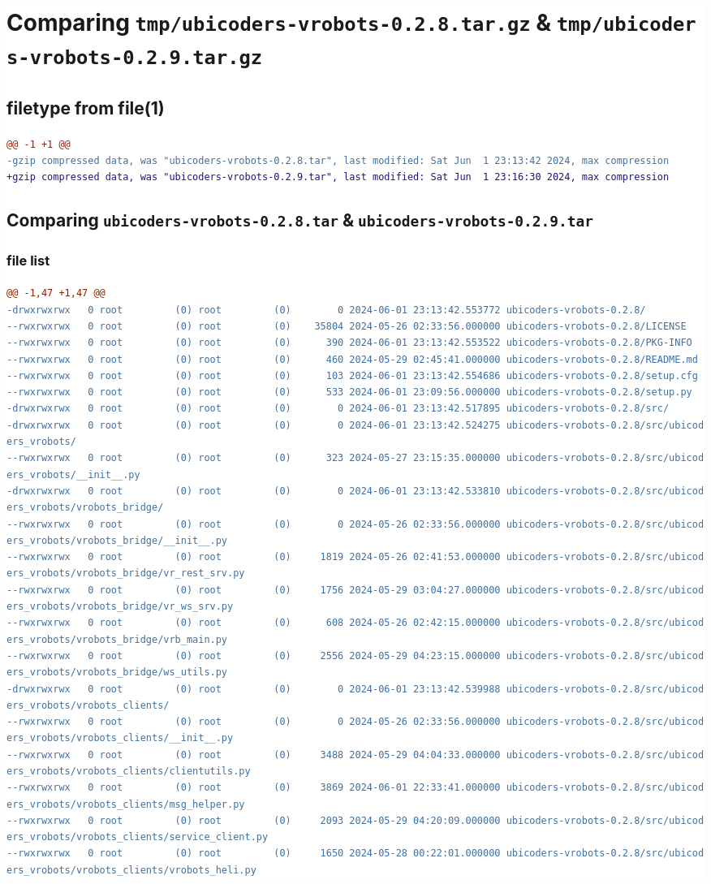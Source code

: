 # Comparing `tmp/ubicoders-vrobots-0.2.8.tar.gz` & `tmp/ubicoders-vrobots-0.2.9.tar.gz`

## filetype from file(1)

```diff
@@ -1 +1 @@
-gzip compressed data, was "ubicoders-vrobots-0.2.8.tar", last modified: Sat Jun  1 23:13:42 2024, max compression
+gzip compressed data, was "ubicoders-vrobots-0.2.9.tar", last modified: Sat Jun  1 23:16:30 2024, max compression
```

## Comparing `ubicoders-vrobots-0.2.8.tar` & `ubicoders-vrobots-0.2.9.tar`

### file list

```diff
@@ -1,47 +1,47 @@
-drwxrwxrwx   0 root         (0) root         (0)        0 2024-06-01 23:13:42.553772 ubicoders-vrobots-0.2.8/
--rwxrwxrwx   0 root         (0) root         (0)    35804 2024-05-26 02:33:56.000000 ubicoders-vrobots-0.2.8/LICENSE
--rwxrwxrwx   0 root         (0) root         (0)      390 2024-06-01 23:13:42.553522 ubicoders-vrobots-0.2.8/PKG-INFO
--rwxrwxrwx   0 root         (0) root         (0)      460 2024-05-29 02:45:41.000000 ubicoders-vrobots-0.2.8/README.md
--rwxrwxrwx   0 root         (0) root         (0)      103 2024-06-01 23:13:42.554686 ubicoders-vrobots-0.2.8/setup.cfg
--rwxrwxrwx   0 root         (0) root         (0)      533 2024-06-01 23:09:56.000000 ubicoders-vrobots-0.2.8/setup.py
-drwxrwxrwx   0 root         (0) root         (0)        0 2024-06-01 23:13:42.517895 ubicoders-vrobots-0.2.8/src/
-drwxrwxrwx   0 root         (0) root         (0)        0 2024-06-01 23:13:42.524275 ubicoders-vrobots-0.2.8/src/ubicoders_vrobots/
--rwxrwxrwx   0 root         (0) root         (0)      323 2024-05-27 23:15:35.000000 ubicoders-vrobots-0.2.8/src/ubicoders_vrobots/__init__.py
-drwxrwxrwx   0 root         (0) root         (0)        0 2024-06-01 23:13:42.533810 ubicoders-vrobots-0.2.8/src/ubicoders_vrobots/vrobots_bridge/
--rwxrwxrwx   0 root         (0) root         (0)        0 2024-05-26 02:33:56.000000 ubicoders-vrobots-0.2.8/src/ubicoders_vrobots/vrobots_bridge/__init__.py
--rwxrwxrwx   0 root         (0) root         (0)     1819 2024-05-26 02:41:53.000000 ubicoders-vrobots-0.2.8/src/ubicoders_vrobots/vrobots_bridge/vr_rest_srv.py
--rwxrwxrwx   0 root         (0) root         (0)     1756 2024-05-29 03:04:27.000000 ubicoders-vrobots-0.2.8/src/ubicoders_vrobots/vrobots_bridge/vr_ws_srv.py
--rwxrwxrwx   0 root         (0) root         (0)      608 2024-05-26 02:42:15.000000 ubicoders-vrobots-0.2.8/src/ubicoders_vrobots/vrobots_bridge/vrb_main.py
--rwxrwxrwx   0 root         (0) root         (0)     2556 2024-05-29 04:23:15.000000 ubicoders-vrobots-0.2.8/src/ubicoders_vrobots/vrobots_bridge/ws_utils.py
-drwxrwxrwx   0 root         (0) root         (0)        0 2024-06-01 23:13:42.539988 ubicoders-vrobots-0.2.8/src/ubicoders_vrobots/vrobots_clients/
--rwxrwxrwx   0 root         (0) root         (0)        0 2024-05-26 02:33:56.000000 ubicoders-vrobots-0.2.8/src/ubicoders_vrobots/vrobots_clients/__init__.py
--rwxrwxrwx   0 root         (0) root         (0)     3488 2024-05-29 04:04:33.000000 ubicoders-vrobots-0.2.8/src/ubicoders_vrobots/vrobots_clients/clientutils.py
--rwxrwxrwx   0 root         (0) root         (0)     3869 2024-06-01 22:33:41.000000 ubicoders-vrobots-0.2.8/src/ubicoders_vrobots/vrobots_clients/msg_helper.py
--rwxrwxrwx   0 root         (0) root         (0)     2093 2024-05-29 04:20:09.000000 ubicoders-vrobots-0.2.8/src/ubicoders_vrobots/vrobots_clients/service_client.py
--rwxrwxrwx   0 root         (0) root         (0)     1650 2024-05-28 00:22:01.000000 ubicoders-vrobots-0.2.8/src/ubicoders_vrobots/vrobots_clients/vrobots_heli.py
```